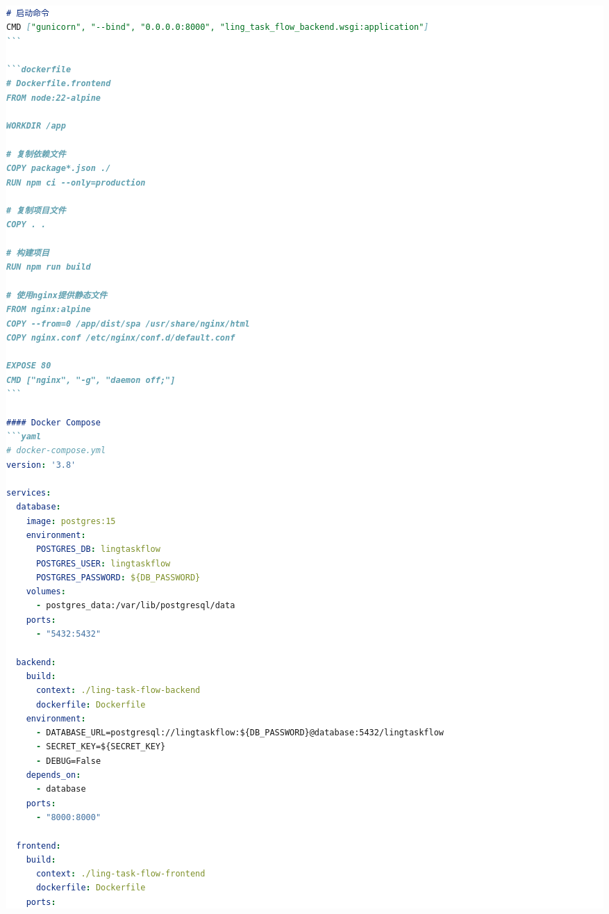 ````markdown
# 启动命令
CMD ["gunicorn", "--bind", "0.0.0.0:8000", "ling_task_flow_backend.wsgi:application"]
```

```dockerfile
# Dockerfile.frontend
FROM node:22-alpine

WORKDIR /app

# 复制依赖文件
COPY package*.json ./
RUN npm ci --only=production

# 复制项目文件
COPY . .

# 构建项目
RUN npm run build

# 使用nginx提供静态文件
FROM nginx:alpine
COPY --from=0 /app/dist/spa /usr/share/nginx/html
COPY nginx.conf /etc/nginx/conf.d/default.conf

EXPOSE 80
CMD ["nginx", "-g", "daemon off;"]
```

#### Docker Compose
```yaml
# docker-compose.yml
version: '3.8'

services:
  database:
    image: postgres:15
    environment:
      POSTGRES_DB: lingtaskflow
      POSTGRES_USER: lingtaskflow
      POSTGRES_PASSWORD: ${DB_PASSWORD}
    volumes:
      - postgres_data:/var/lib/postgresql/data
    ports:
      - "5432:5432"

  backend:
    build:
      context: ./ling-task-flow-backend
      dockerfile: Dockerfile
    environment:
      - DATABASE_URL=postgresql://lingtaskflow:${DB_PASSWORD}@database:5432/lingtaskflow
      - SECRET_KEY=${SECRET_KEY}
      - DEBUG=False
    depends_on:
      - database
    ports:
      - "8000:8000"

  frontend:
    build:
      context: ./ling-task-flow-frontend
      dockerfile: Dockerfile
    ports:
````